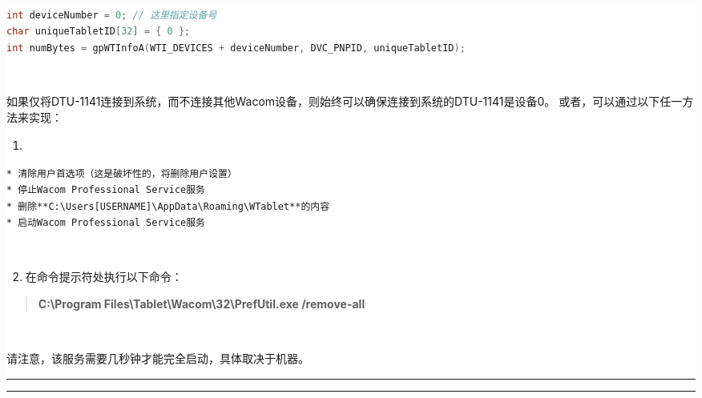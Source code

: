 ```c++
int deviceNumber = 0; // 这里指定设备号
char uniqueTabletID[32] = { 0 };
int numBytes = gpWTInfoA(WTI_DEVICES + deviceNumber, DVC_PNPID, uniqueTabletID);
```  
&nbsp;  

如果仅将DTU-1141连接到系统，而不连接其他Wacom设备，则始终可以确保连接到系统的DTU-1141是设备0。
或者，可以通过以下任一方法来实现：

1.  

    * 清除用户首选项（这是破坏性的，将删除用户设置）
    * 停止Wacom Professional Service服务
    * 删除**C:\Users[USERNAME]\AppData\Roaming\WTablet**的内容
    * 启动Wacom Professional Service服务  
&nbsp;  

2.  在命令提示符处执行以下命令：

>  **C:\Program Files\Tablet\Wacom\32\PrefUtil.exe /remove-all**

&nbsp;  

请注意，该服务需要几秒钟才能完全启动，具体取决于机器。

---
---









 











 





